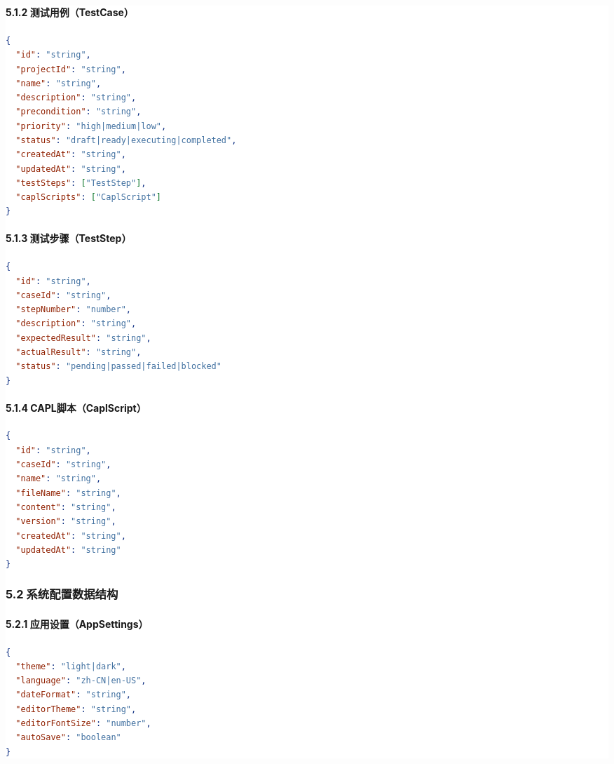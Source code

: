 #### 5.1.2 测试用例（TestCase）
```json
{
  "id": "string",
  "projectId": "string",
  "name": "string",
  "description": "string",
  "precondition": "string",
  "priority": "high|medium|low",
  "status": "draft|ready|executing|completed",
  "createdAt": "string",
  "updatedAt": "string",
  "testSteps": ["TestStep"],
  "caplScripts": ["CaplScript"]
}
```

#### 5.1.3 测试步骤（TestStep）
```json
{
  "id": "string",
  "caseId": "string",
  "stepNumber": "number",
  "description": "string",
  "expectedResult": "string",
  "actualResult": "string",
  "status": "pending|passed|failed|blocked"
}
```

#### 5.1.4 CAPL脚本（CaplScript）
```json
{
  "id": "string",
  "caseId": "string",
  "name": "string",
  "fileName": "string",
  "content": "string",
  "version": "string",
  "createdAt": "string",
  "updatedAt": "string"
}
```

### 5.2 系统配置数据结构

#### 5.2.1 应用设置（AppSettings）
```json
{
  "theme": "light|dark",
  "language": "zh-CN|en-US",
  "dateFormat": "string",
  "editorTheme": "string",
  "editorFontSize": "number",
  "autoSave": "boolean"
}
```

